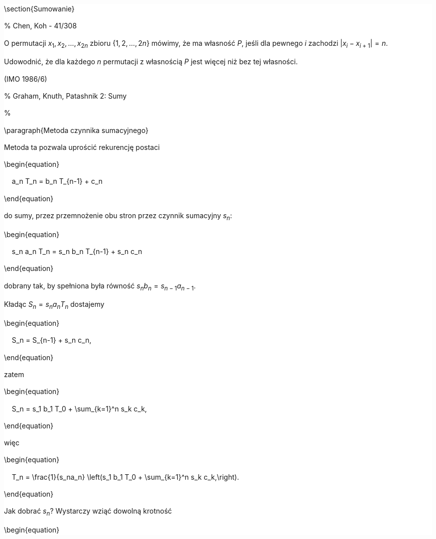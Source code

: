 \section{Sumowanie}

% Chen, Koh - 41/308

O permutacji $x_1, x_2, \ldots, x_{2n}$ zbioru $\{1, 2, \ldots, 2n\}$ mówimy, że ma własność $P$, jeśli dla pewnego $i$ zachodzi $|x_{i} - x_{i+1}| = n$.

Udowodnić, że dla każdego $n$ permutacji z własnością $P$ jest więcej niż bez tej własności.

(IMO 1986/6)

  

% Graham, Knuth, Patashnik 2: Sumy

%

  

\paragraph{Metoda czynnika sumacyjnego}

Metoda ta pozwala uprościć rekurencję postaci

\begin{equation}

    a_n T_n = b_n T_{n-1} + c_n

\end{equation}

do sumy, przez przemnożenie obu stron przez czynnik sumacyjny $s_n$:

\begin{equation}

    s_n a_n T_n = s_n b_n T_{n-1} + s_n c_n

\end{equation}

dobrany tak, by spełniona była równość $s_n b_n = s_{n-1} a_{n-1}$.

Kładąc $S_n = s_n a_n T_n$ dostajemy

\begin{equation}

    S_n = S_{n-1} + s_n c_n,

\end{equation}

zatem

\begin{equation}

    S_n = s_1 b_1 T_0 + \sum_{k=1}^n s_k c_k,

\end{equation}

więc

\begin{equation}

    T_n = \frac{1}{s_na_n} \left(s_1 b_1 T_0 + \sum_{k=1}^n s_k c_k,\right).

\end{equation}

Jak dobrać $s_n$? Wystarczy wziąć dowolną krotność

\begin{equation}
